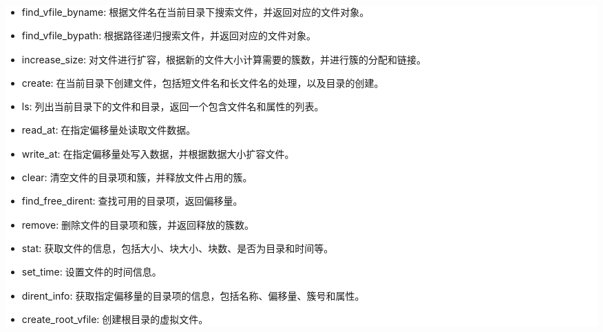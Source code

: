 - find_vfile_byname: 根据文件名在当前目录下搜索文件，并返回对应的文件对象。

- find_vfile_bypath: 根据路径递归搜索文件，并返回对应的文件对象。

- increase_size: 对文件进行扩容，根据新的文件大小计算需要的簇数，并进行簇的分配和链接。

- create: 在当前目录下创建文件，包括短文件名和长文件名的处理，以及目录的创建。

- ls: 列出当前目录下的文件和目录，返回一个包含文件名和属性的列表。

- read_at: 在指定偏移量处读取文件数据。

- write_at: 在指定偏移量处写入数据，并根据数据大小扩容文件。

- clear: 清空文件的目录项和簇，并释放文件占用的簇。

- find_free_dirent: 查找可用的目录项，返回偏移量。

- remove: 删除文件的目录项和簇，并返回释放的簇数。

- stat: 获取文件的信息，包括大小、块大小、块数、是否为目录和时间等。

- set_time: 设置文件的时间信息。

- dirent_info: 获取指定偏移量的目录项的信息，包括名称、偏移量、簇号和属性。

- create_root_vfile: 创建根目录的虚拟文件。